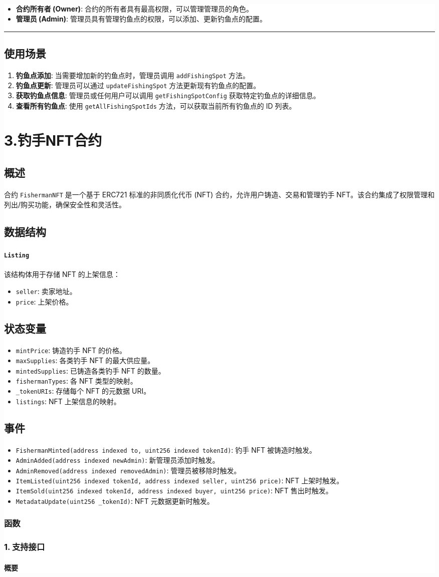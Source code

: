 - **合约所有者 (Owner)**: 合约的所有者具有最高权限，可以管理管理员的角色。
- **管理员 (Admin)**: 管理员具有管理钓鱼点的权限，可以添加、更新钓鱼点的配置。

------

## 使用场景

1. **钓鱼点添加**: 当需要增加新的钓鱼点时，管理员调用 `addFishingSpot` 方法。
2. **钓鱼点更新**: 管理员可以通过 `updateFishingSpot` 方法更新现有钓鱼点的配置。
3. **获取钓鱼点信息**: 管理员或任何用户可以调用 `getFishingSpotConfig` 获取特定钓鱼点的详细信息。
4. **查看所有钓鱼点**: 使用 `getAllFishingSpotIds` 方法，可以获取当前所有钓鱼点的 ID 列表。

# 3.钓手NFT合约

## 概述

合约 `FishermanNFT` 是一个基于 ERC721 标准的非同质化代币 (NFT) 合约，允许用户铸造、交易和管理钓手 NFT。该合约集成了权限管理和列出/购买功能，确保安全性和灵活性。

## 数据结构

#### `Listing`

该结构体用于存储 NFT 的上架信息：

- `seller`: 卖家地址。
- `price`: 上架价格。

## 状态变量

- `mintPrice`: 铸造钓手 NFT 的价格。
- `maxSupplies`: 各类钓手 NFT 的最大供应量。
- `mintedSupplies`: 已铸造各类钓手 NFT 的数量。
- `fishermanTypes`: 各 NFT 类型的映射。
- `_tokenURIs`: 存储每个 NFT 的元数据 URI。
- `listings`: NFT 上架信息的映射。

## 事件

- `FishermanMinted(address indexed to, uint256 indexed tokenId)`: 钓手 NFT 被铸造时触发。
- `AdminAdded(address indexed newAdmin)`: 新管理员添加时触发。
- `AdminRemoved(address indexed removedAdmin)`: 管理员被移除时触发。
- `ItemListed(uint256 indexed tokenId, address indexed seller, uint256 price)`: NFT 上架时触发。
- `ItemSold(uint256 indexed tokenId, address indexed buyer, uint256 price)`: NFT 售出时触发。
- `MetadataUpdate(uint256 _tokenId)`: NFT 元数据更新时触发。

### 函数

### 1. 支持接口

#### 概要
